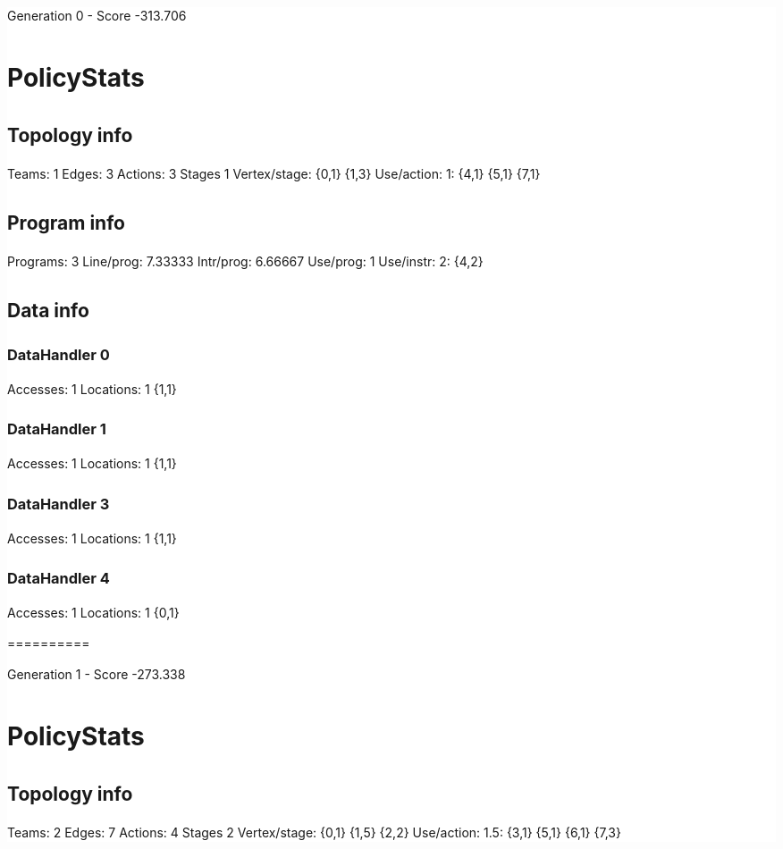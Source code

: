 Generation 0 - Score -313.706

# PolicyStats
## Topology info
Teams:		1
Edges:		3
Actions:	3
Stages		1
Vertex/stage:	{0,1} {1,3} 
Use/action:	1: {4,1} {5,1} {7,1} 

## Program info
Programs:	3
Line/prog:	7.33333
Intr/prog:	6.66667
Use/prog:	1
Use/instr:	2: {4,2}

## Data info

### DataHandler 0
Accesses:	1
Locations:	1
{1,1} 

### DataHandler 1
Accesses:	1
Locations:	1
{1,1} 

### DataHandler 3
Accesses:	1
Locations:	1
{1,1} 

### DataHandler 4
Accesses:	1
Locations:	1
{0,1} 


==========

Generation 1 - Score -273.338

# PolicyStats
## Topology info
Teams:		2
Edges:		7
Actions:	4
Stages		2
Vertex/stage:	{0,1} {1,5} {2,2} 
Use/action:	1.5: {3,1} {5,1} {6,1} {7,3} 
